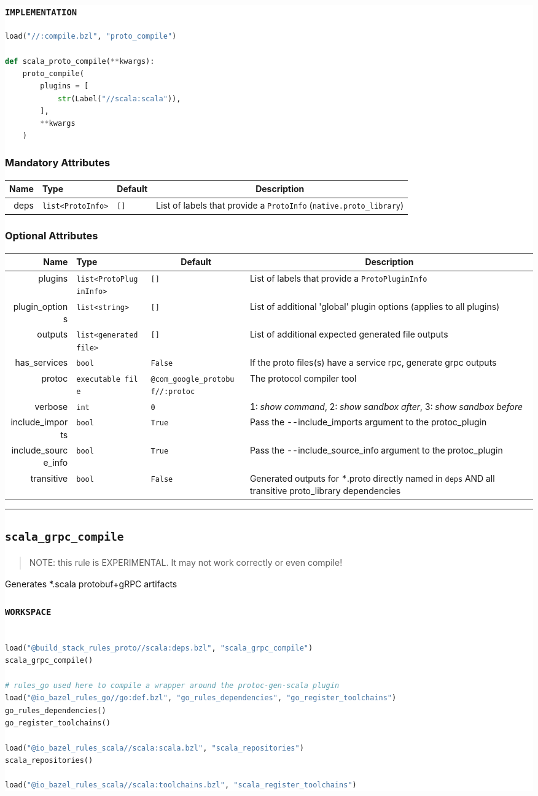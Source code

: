 ### `IMPLEMENTATION`

```python
load("//:compile.bzl", "proto_compile")

def scala_proto_compile(**kwargs):
    proto_compile(
        plugins = [
            str(Label("//scala:scala")),
        ],
        **kwargs
    )
```

### Mandatory Attributes

| Name | Type | Default | Description |
| ---: | :--- | ------- | ----------- |
| deps   | `list<ProtoInfo>` | `[]`    | List of labels that provide a `ProtoInfo` (`native.proto_library`)          |

### Optional Attributes

| Name | Type | Default | Description |
| ---: | :--- | ------- | ----------- |
| plugins   | `list<ProtoPluginInfo>` | `[]`    | List of labels that provide a `ProtoPluginInfo`          |
| plugin_options   | `list<string>` | `[]`    | List of additional 'global' plugin options (applies to all plugins)          |
| outputs   | `list<generated file>` | `[]`    | List of additional expected generated file outputs          |
| has_services   | `bool` | `False`    | If the proto files(s) have a service rpc, generate grpc outputs          |
| protoc   | `executable file` | `@com_google_protobuf//:protoc`    | The protocol compiler tool          |
| verbose   | `int` | `0`    | 1: *show command*, 2: *show sandbox after*, 3: *show sandbox before*          |
| include_imports   | `bool` | `True`    | Pass the --include_imports argument to the protoc_plugin          |
| include_source_info   | `bool` | `True`    | Pass the --include_source_info argument to the protoc_plugin          |
| transitive   | `bool` | `False`    | Generated outputs for *.proto directly named in `deps` AND all transitive proto_library dependencies          |

---

## `scala_grpc_compile`

> NOTE: this rule is EXPERIMENTAL.  It may not work correctly or even compile!

Generates *.scala protobuf+gRPC artifacts

### `WORKSPACE`

```python

load("@build_stack_rules_proto//scala:deps.bzl", "scala_grpc_compile")
scala_grpc_compile()

# rules_go used here to compile a wrapper around the protoc-gen-scala plugin
load("@io_bazel_rules_go//go:def.bzl", "go_rules_dependencies", "go_register_toolchains")
go_rules_dependencies()
go_register_toolchains()

load("@io_bazel_rules_scala//scala:scala.bzl", "scala_repositories")
scala_repositories()

load("@io_bazel_rules_scala//scala:toolchains.bzl", "scala_register_toolchains")
```